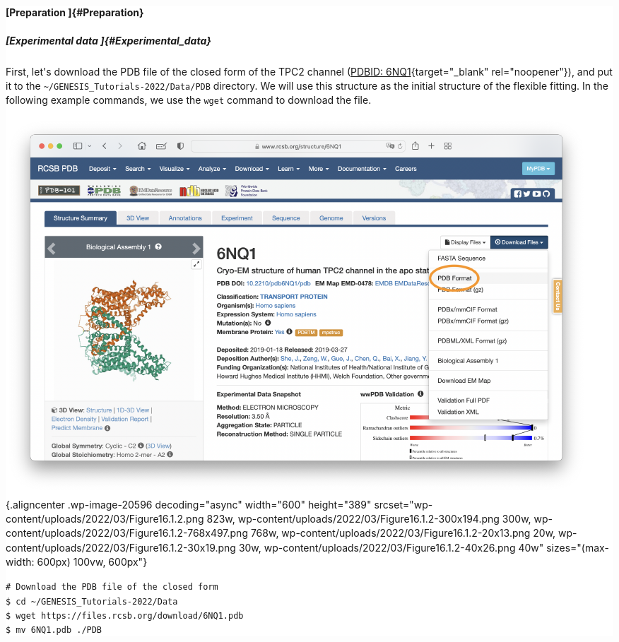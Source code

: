 #### [Preparation ]{#Preparation}

##### [Experimental data ]{#Experimental_data}

First, let's download the PDB file of the closed form of the TPC2
channel ([PDBID:
6NQ1](https://www.rcsb.org/structure/6nq1){target="_blank"
rel="noopener"}), and put it to the `~/GENESIS_Tutorials-2022/Data/PDB`
directory. We will use this structure as the initial structure of the
flexible fitting. In the following example commands, we use the `wget`
command to download the file.

![](assets/images/2022_03_Figure16.1.2.png){.aligncenter
.wp-image-20596 decoding="async" width="600" height="389"
srcset="wp-content/uploads/2022/03/Figure16.1.2.png 823w, wp-content/uploads/2022/03/Figure16.1.2-300x194.png 300w, wp-content/uploads/2022/03/Figure16.1.2-768x497.png 768w, wp-content/uploads/2022/03/Figure16.1.2-20x13.png 20w, wp-content/uploads/2022/03/Figure16.1.2-30x19.png 30w, wp-content/uploads/2022/03/Figure16.1.2-40x26.png 40w"
sizes="(max-width: 600px) 100vw, 600px"}

    # Download the PDB file of the closed form
    $ cd ~/GENESIS_Tutorials-2022/Data
    $ wget https://files.rcsb.org/download/6NQ1.pdb
    $ mv 6NQ1.pdb ./PDB
